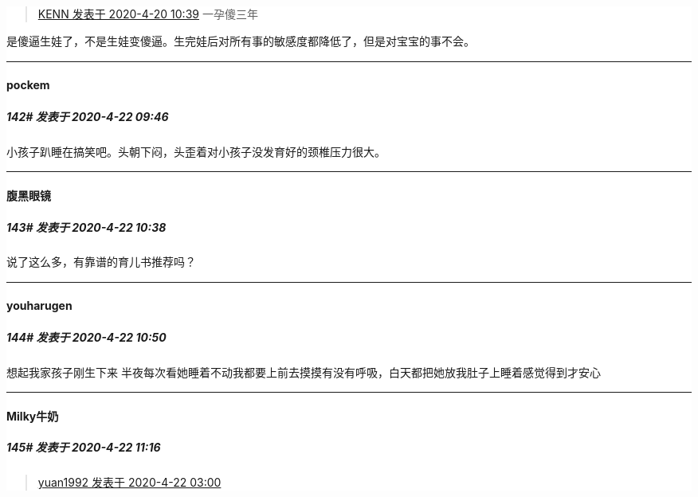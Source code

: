 

<blockquote><a href="httphttps://bbs.saraba1st.com/2b/forum.php?mod=redirect&amp;goto=findpost&amp;pid=47140946&amp;ptid=1925108" target="_blank">KENN 发表于 2020-4-20 10:39</a>
一孕傻三年</blockquote>
是傻逼生娃了，不是生娃变傻逼。生完娃后对所有事的敏感度都降低了，但是对宝宝的事不会。







-----

####  pockem  
##### 142#       发表于 2020-4-22 09:46




小孩子趴睡在搞笑吧。头朝下闷，头歪着对小孩子没发育好的颈椎压力很大。







-----

####  腹黑眼镜  
##### 143#       发表于 2020-4-22 10:38




说了这么多，有靠谱的育儿书推荐吗？







-----

####  youharugen  
##### 144#       发表于 2020-4-22 10:50




想起我家孩子刚生下来
半夜每次看她睡着不动我都要上前去摸摸有没有呼吸，白天都把她放我肚子上睡着感觉得到才安心







-----

####  Milky牛奶  
##### 145#       发表于 2020-4-22 11:16



<blockquote><a href="httphttps://bbs.saraba1st.com/2b/forum.php?mod=redirect&amp;goto=findpost&amp;pid=47160227&amp;ptid=1925108" target="_blank">yuan1992 发表于 2020-4-22 03:00</a>

